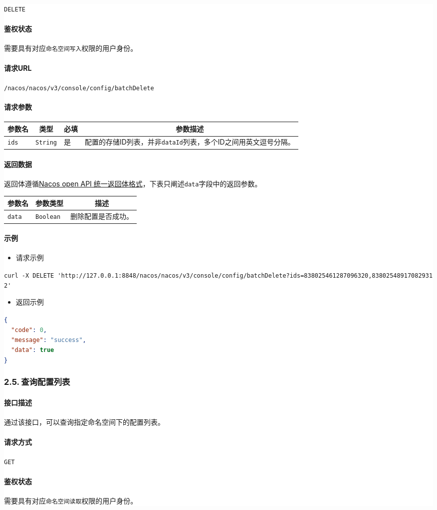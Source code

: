 `DELETE`

#### 鉴权状态

需要具有对应`命名空间写入`权限的用户身份。

#### 请求URL

`/nacos/nacos/v3/console/config/batchDelete`

#### 请求参数

| 参数名   | 类型       | 必填 | 参数描述                                  |
|-------|----------|----|---------------------------------------|
| `ids` | `String` | 是  | 配置的存储ID列表，并非`dataId`列表，多个ID之间用英文逗号分隔。 |

#### 返回数据

返回体遵循[Nacos open API 统一返回体格式](../user/open-api/#11-api-统一返回体格式)，下表只阐述`data`字段中的返回参数。

| 参数名    | 参数类型      | 描述        |
|--------|-----------|-----------|
| `data` | `Boolean` | 删除配置是否成功。 | 

#### 示例

* 请求示例

```shell
curl -X DELETE 'http://127.0.0.1:8848/nacos/nacos/v3/console/config/batchDelete?ids=838025461287096320,838025489170829312'
```

* 返回示例

```json
{
  "code": 0,
  "message": "success",
  "data": true
}
```

### 2.5. 查询配置列表

#### 接口描述

通过该接口，可以查询指定命名空间下的配置列表。

#### 请求方式

`GET`

#### 鉴权状态

需要具有对应`命名空间读取`权限的用户身份。
